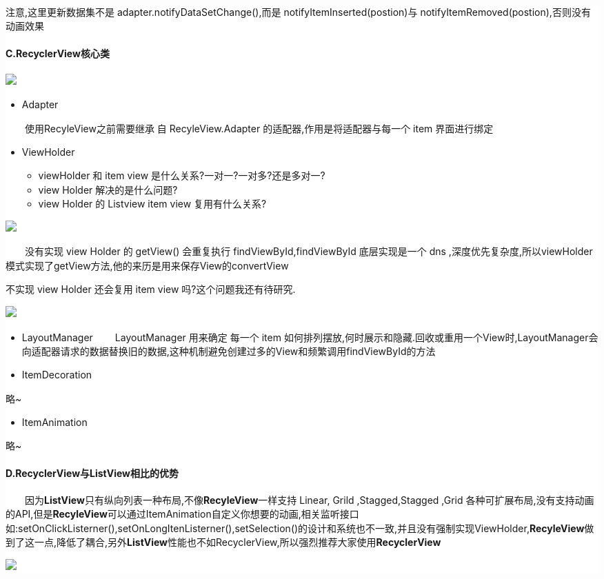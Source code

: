  注意,这里更新数据集不是 adapter.notifyDataSetChange(),而是 notifyItemInserted(postion)与 notifyItemRemoved(postion),否则没有动画效果



#### C.RecyclerView核心类

  <img src="https://user-gold-cdn.xitu.io/2019/8/7/16c6b06137ba2da8?w=2212&h=1178&f=png&s=805677" />

- Adapter

 &emsp;&emsp;使用RecyleView之前需要继承 自 RecyleView.Adapter 的适配器,作用是将适配器与每一个 item 界面进行绑定

- ViewHolder

  - viewHolder 和 item view 是什么关系?一对一?一对多?还是多对一?
  - view Holder 解决的是什么问题?
  - view Holder 的 Listview item view 复用有什么关系?


<img src="https://user-gold-cdn.xitu.io/2019/8/7/16c6b05c03adc5b0?w=1884&h=1106&f=png&s=308880" />

&emsp;&emsp;没有实现 view Holder 的 getView() 会重复执行 findViewById,findViewById 底层实现是一个 dns ,深度优先复杂度,所以viewHolder模式实现了getView方法,他的来历是用来保存View的convertView

不实现 view Holder 还会复用 item view 吗?这个问题我还有待研究.

  <img src="https://user-gold-cdn.xitu.io/2019/8/7/16c6b05ccc7d0c1f?w=2476&h=1382&f=png&s=783888" />

- LayoutManager
&emsp;&emsp;LayoutManager 用来确定 每一个 item 如何排列摆放,何时展示和隐藏.回收或重用一个View时,LayoutManager会向适配器请求的数据替换旧的数据,这种机制避免创建过多的View和频繁调用findViewById的方法

- ItemDecoration

略~

- ItemAnimation

略~






 


#### D.RecyclerView与ListView相比的优势 

 

&emsp;&emsp;因为**ListView**只有纵向列表一种布局,不像**RecyleView**一样支持 Linear, Grild ,Stagged,Stagged ,Grid 各种可扩展布局,没有支持动画的API,但是**RecyleView**可以通过ItemAnimation自定义你想要的动画,相关监听接口如:setOnClickListerner(),setOnLongItenListerner(),setSelection()的设计和系统也不一致,并且没有强制实现ViewHolder,**RecyleView**做到了这一点,降低了耦合,另外**ListView**性能也不如RecyclerView,所以强烈推荐大家使用**RecyclerView**
  
<img src="https://user-gold-cdn.xitu.io/2019/8/7/16c6b063b0f9f873?w=1734&h=1104&f=png&s=324484" />



 
